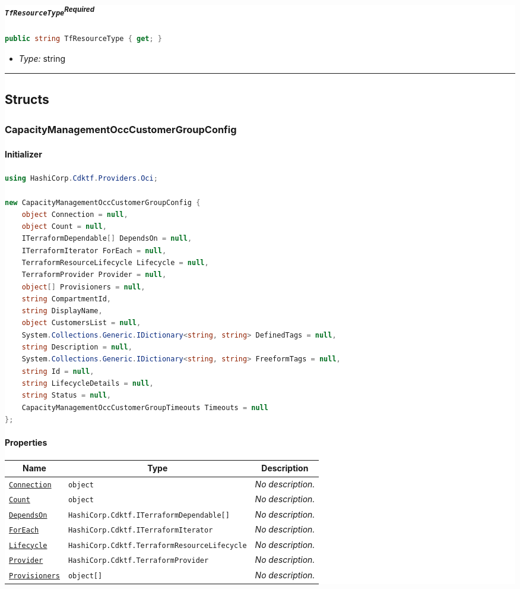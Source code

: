 
##### `TfResourceType`<sup>Required</sup> <a name="TfResourceType" id="rhizo-co-terraform-provider-oci.capacityManagementOccCustomerGroup.CapacityManagementOccCustomerGroup.property.tfResourceType"></a>

```csharp
public string TfResourceType { get; }
```

- *Type:* string

---

## Structs <a name="Structs" id="Structs"></a>

### CapacityManagementOccCustomerGroupConfig <a name="CapacityManagementOccCustomerGroupConfig" id="rhizo-co-terraform-provider-oci.capacityManagementOccCustomerGroup.CapacityManagementOccCustomerGroupConfig"></a>

#### Initializer <a name="Initializer" id="rhizo-co-terraform-provider-oci.capacityManagementOccCustomerGroup.CapacityManagementOccCustomerGroupConfig.Initializer"></a>

```csharp
using HashiCorp.Cdktf.Providers.Oci;

new CapacityManagementOccCustomerGroupConfig {
    object Connection = null,
    object Count = null,
    ITerraformDependable[] DependsOn = null,
    ITerraformIterator ForEach = null,
    TerraformResourceLifecycle Lifecycle = null,
    TerraformProvider Provider = null,
    object[] Provisioners = null,
    string CompartmentId,
    string DisplayName,
    object CustomersList = null,
    System.Collections.Generic.IDictionary<string, string> DefinedTags = null,
    string Description = null,
    System.Collections.Generic.IDictionary<string, string> FreeformTags = null,
    string Id = null,
    string LifecycleDetails = null,
    string Status = null,
    CapacityManagementOccCustomerGroupTimeouts Timeouts = null
};
```

#### Properties <a name="Properties" id="Properties"></a>

| **Name** | **Type** | **Description** |
| --- | --- | --- |
| <code><a href="#rhizo-co-terraform-provider-oci.capacityManagementOccCustomerGroup.CapacityManagementOccCustomerGroupConfig.property.connection">Connection</a></code> | <code>object</code> | *No description.* |
| <code><a href="#rhizo-co-terraform-provider-oci.capacityManagementOccCustomerGroup.CapacityManagementOccCustomerGroupConfig.property.count">Count</a></code> | <code>object</code> | *No description.* |
| <code><a href="#rhizo-co-terraform-provider-oci.capacityManagementOccCustomerGroup.CapacityManagementOccCustomerGroupConfig.property.dependsOn">DependsOn</a></code> | <code>HashiCorp.Cdktf.ITerraformDependable[]</code> | *No description.* |
| <code><a href="#rhizo-co-terraform-provider-oci.capacityManagementOccCustomerGroup.CapacityManagementOccCustomerGroupConfig.property.forEach">ForEach</a></code> | <code>HashiCorp.Cdktf.ITerraformIterator</code> | *No description.* |
| <code><a href="#rhizo-co-terraform-provider-oci.capacityManagementOccCustomerGroup.CapacityManagementOccCustomerGroupConfig.property.lifecycle">Lifecycle</a></code> | <code>HashiCorp.Cdktf.TerraformResourceLifecycle</code> | *No description.* |
| <code><a href="#rhizo-co-terraform-provider-oci.capacityManagementOccCustomerGroup.CapacityManagementOccCustomerGroupConfig.property.provider">Provider</a></code> | <code>HashiCorp.Cdktf.TerraformProvider</code> | *No description.* |
| <code><a href="#rhizo-co-terraform-provider-oci.capacityManagementOccCustomerGroup.CapacityManagementOccCustomerGroupConfig.property.provisioners">Provisioners</a></code> | <code>object[]</code> | *No description.* |